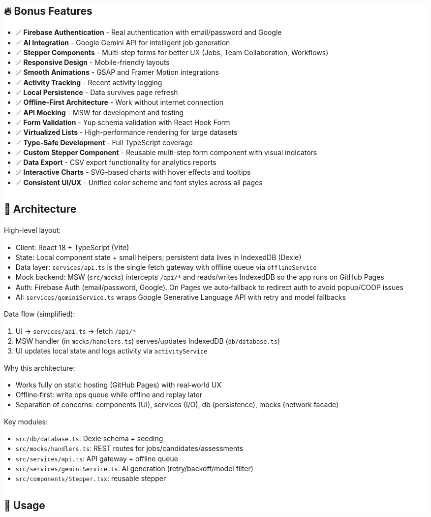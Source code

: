## 🔥 Bonus Features

- ✅ **Firebase Authentication** - Real authentication with email/password and Google
- ✅ **AI Integration** - Google Gemini API for intelligent job generation
- ✅ **Stepper Components** - Multi-step forms for better UX (Jobs, Team Collaboration, Workflows)
- ✅ **Responsive Design** - Mobile-friendly layouts
- ✅ **Smooth Animations** - GSAP and Framer Motion integrations
- ✅ **Activity Tracking** - Recent activity logging
- ✅ **Local Persistence** - Data survives page refresh
- ✅ **Offline-First Architecture** - Work without internet connection
- ✅ **API Mocking** - MSW for development and testing
- ✅ **Form Validation** - Yup schema validation with React Hook Form
- ✅ **Virtualized Lists** - High-performance rendering for large datasets
- ✅ **Type-Safe Development** - Full TypeScript coverage
- ✅ **Custom Stepper Component** - Reusable multi-step form component with visual indicators
- ✅ **Data Export** - CSV export functionality for analytics reports
- ✅ **Interactive Charts** - SVG-based charts with hover effects and tooltips
- ✅ **Consistent UI/UX** - Unified color scheme and font styles across all pages

## 🧭 Architecture

High-level layout:

- Client: React 18 + TypeScript (Vite)
- State: Local component state + small helpers; persistent data lives in IndexedDB (Dexie)
- Data layer: `services/api.ts` is the single fetch gateway with offline queue via `offlineService`
- Mock backend: MSW (`src/mocks`) intercepts `/api/*` and reads/writes IndexedDB so the app runs on GitHub Pages
- Auth: Firebase Auth (email/password, Google). On Pages we auto‑fallback to redirect auth to avoid popup/COOP issues
- AI: `services/geminiService.ts` wraps Google Generative Language API with retry and model fallbacks

Data flow (simplified):

1. UI → `services/api.ts` → fetch `/api/*`
2. MSW handler (in `mocks/handlers.ts`) serves/updates IndexedDB (`db/database.ts`)
3. UI updates local state and logs activity via `activityService`

Why this architecture:

- Works fully on static hosting (GitHub Pages) with real‑world UX
- Offline‑first: write ops queue while offline and replay later
- Separation of concerns: components (UI), services (I/O), db (persistence), mocks (network facade)

Key modules:

- `src/db/database.ts`: Dexie schema + seeding
- `src/mocks/handlers.ts`: REST routes for jobs/candidates/assessments
- `src/services/api.ts`: API gateway + offline queue
- `src/services/geminiService.ts`: AI generation (retry/backoff/model filter)
- `src/components/Stepper.tsx`: reusable stepper

## 📝 Usage

